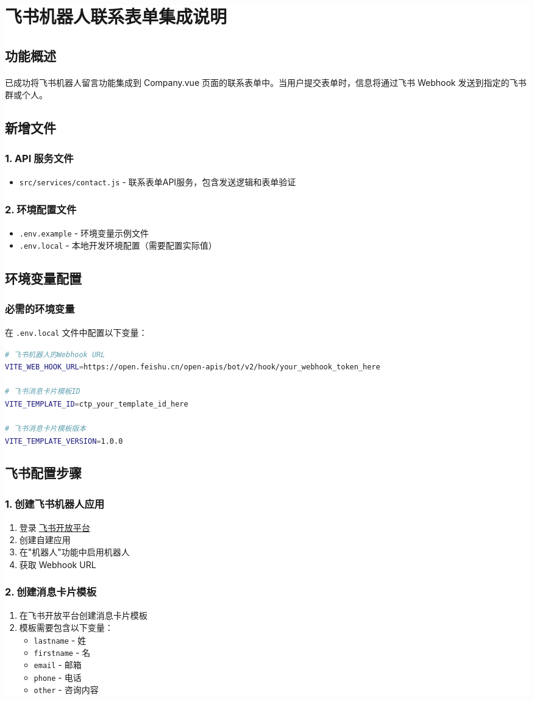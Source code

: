 # 飞书机器人联系表单集成说明

## 功能概述

已成功将飞书机器人留言功能集成到 Company.vue 页面的联系表单中。当用户提交表单时，信息将通过飞书 Webhook 发送到指定的飞书群或个人。

## 新增文件

### 1. API 服务文件
- `src/services/contact.js` - 联系表单API服务，包含发送逻辑和表单验证

### 2. 环境配置文件
- `.env.example` - 环境变量示例文件
- `.env.local` - 本地开发环境配置（需要配置实际值）

## 环境变量配置

### 必需的环境变量

在 `.env.local` 文件中配置以下变量：

```bash
# 飞书机器人的Webhook URL
VITE_WEB_HOOK_URL=https://open.feishu.cn/open-apis/bot/v2/hook/your_webhook_token_here

# 飞书消息卡片模板ID  
VITE_TEMPLATE_ID=ctp_your_template_id_here

# 飞书消息卡片模板版本
VITE_TEMPLATE_VERSION=1.0.0
```

## 飞书配置步骤

### 1. 创建飞书机器人应用

1. 登录 [飞书开放平台](https://open.feishu.cn/)
2. 创建自建应用
3. 在"机器人"功能中启用机器人
4. 获取 Webhook URL

### 2. 创建消息卡片模板

1. 在飞书开放平台创建消息卡片模板
2. 模板需要包含以下变量：
   - `lastname` - 姓
   - `firstname` - 名  
   - `email` - 邮箱
   - `phone` - 电话
   - `other` - 咨询内容
